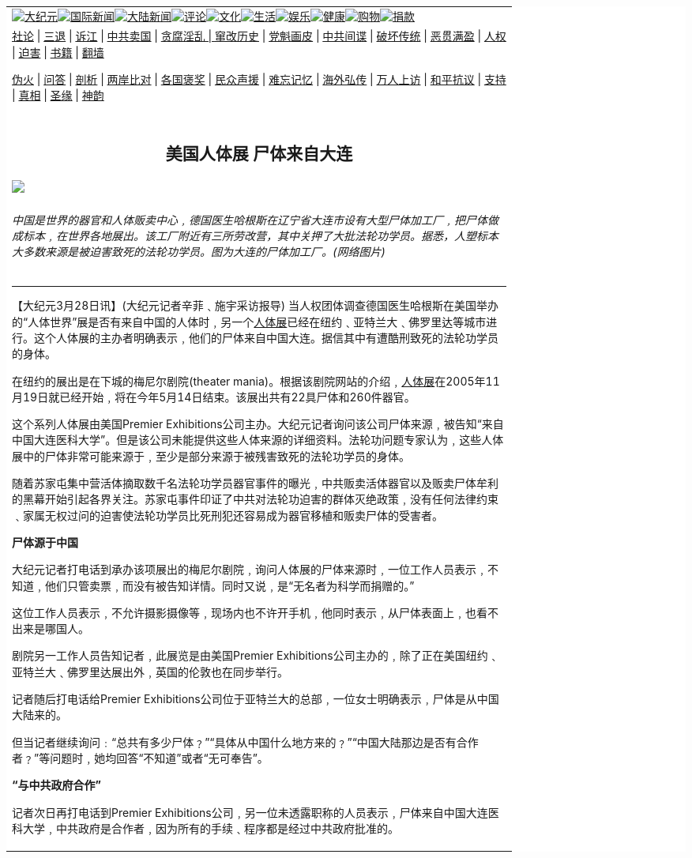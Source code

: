 <a name="1" id="1" target="_blank"></a><span id="1"></span>
<table border="0"><tr><td colspan="2" VALIGN=TOP><a href="https://github.com/asdfghy6/djy/blob/master/gb/nsc413.md#1"><img src="https://raw.githubusercontent.com/asdfghy6/1/master/t/djy/1.jpg" title="大纪元"></a><a href="https://github.com/asdfghy6/djy/blob/master/gb/n24hr.md#1"><img src="https://raw.githubusercontent.com/asdfghy6/1/master/t/djy/3.jpg" title="国际新闻"></a><a href="https://github.com/asdfghy6/djy/blob/master/gb/nsc413.md#1"><img src="https://raw.githubusercontent.com/asdfghy6/1/master/t/djy/4.jpg" title="大陆新闻"></a><a href="https://github.com/asdfghy6/djy/blob/master/gb/news392.md#1"><img src="https://raw.githubusercontent.com/asdfghy6/1/master/t/djy/5.jpg" title="评论"></a><a href="https://github.com/asdfghy6/djy/blob/master/gb/news2007.md#1"><img src="https://raw.githubusercontent.com/asdfghy6/1/master/t/djy/6.jpg" title="文化"></a><a href="https://github.com/asdfghy6/djy/blob/master/gb/news2008.md#1"><img src="https://raw.githubusercontent.com/asdfghy6/1/master/t/djy/7.jpg" title="生活"></a><a href="https://github.com/asdfghy6/djy/blob/master/gb/ncyule.md#1"><img src="https://raw.githubusercontent.com/asdfghy6/1/master/t/djy/8.jpg" title="娱乐"></a><a href="https://github.com/asdfghy6/djy/blob/master/gb/nsc1002.md#1"><img src="https://raw.githubusercontent.com/asdfghy6/1/master/t/djy/9.jpg" title="健康"><a href="https://www.youlucky.com"><img src="https://raw.githubusercontent.com/asdfghy6/1/master/t/djy/10.jpg" title="购物"></a><a href="https://www.supportepoch.org/donation?utm_medium=epochtimes&utm_source=referral&utm_campaign=donate_button_djyhomepage"><img src="https://raw.githubusercontent.com/asdfghy6/1/master/t/djy/12.jpg" title="捐款"></a></td></tr>
<tr><td colspan="2" VALIGN=TOP><a target="_blank" href="https://git.io/fjCRf">社论</a> | <a target="_blank" href="https://github.com/asdfghy6/djy/blob/master/gb/nf5657.md#1">三退</a> | <a target="_blank" href="https://github.com/asdfghy6/djy/blob/master/gb/nf6123.md#1">诉江</a> | <a target="_blank" href="https://github.com/asdfghy6/djy/blob/master/gb/nf1176117.md#1">中共卖国</a> | <a target="_blank" href="https://github.com/asdfghy6/djy/blob/master/gb/nf5773.md#1">贪腐淫乱 | <a target="_blank" href="https://github.com/asdfghy6/djy/blob/master/gb/nf1176115.md#1">窜改历史</a> | <a target="_blank" href="https://github.com/asdfghy6/djy/blob/master/gb/nf1176107.md#1">党魁画皮</a> | <a target="_blank" href="https://github.com/asdfghy6/djy/blob/master/gb/nf1320400.md#1">中共间谍</a> | <a target="_blank" href="https://github.com/asdfghy6/djy/blob/master/gb/nf1176114.md#1">破坏传统</a> | <a target="_blank" href="https://github.com/asdfghy6/djy/blob/master/gb/nf5287.md#1">恶贯满盈</a> | <a target="_blank" href="https://github.com/asdfghy6/djy/blob/master/gb/ncid278.md#1">人权</a> | <a target="_blank" href="https://github.com/asdfghy6/djy/blob/master/gb/nf1176111.md#1">迫害</a> | <a target="_blank" href="https://github.com/asdfghy6/djy/blob/master/gb/nf1235328.md#1">书籍</a> | <a target="_blank" href="https://github.com/asdfghy6/fq/blob/master/README.md?zsrh#1">翻墙</a></p><p><a target="_blank" href="https://github.com/asdfghy6/djy/blob/master/gb/nf5562.md#1">伪火</a> | <a target="_blank" href="https://github.com/asdfghy6/djy/blob/master/gb/nf4378.md#1">问答</a> | <a target="_blank" href="https://github.com/asdfghy6/djy/blob/master/gb/nf5792.md#1">剖析</a> | <a target="_blank" href="https://github.com/asdfghy6/djy/blob/master/gb/nf5735.md#1">两岸比对</a> | <a target="_blank" href="https://github.com/asdfghy6/djy/blob/master/gb/nf6119.md#1">各国褒奖</a> | <a target="_blank" href="https://github.com/asdfghy6/djy/blob/master/gb/nf6120.md#1">民众声援</a> | <a target="_blank" href="https://github.com/asdfghy6/djy/blob/master/gb/nf1188594.md#1">难忘记忆</a> | <a target="_blank" href="https://github.com/asdfghy6/djy/blob/master/gb/nf3180.md#1">海外弘传</a> | <a target="_blank" href="https://github.com/asdfghy6/djy/blob/master/gb/nf5410.md#1">万人上访</a> | <a target="_blank" href="https://github.com/asdfghy6/ntdtv/blob/master/gb/prog1530_1.md#1">和平抗议</a> | <a target="_blank" href="https://github.com/asdfghy6/djy/blob/master/gb/nf4386.md#1">支持</a> | <a target="_blank" href="https://github.com/asdfghy6/djy/blob/master/gb/nf4389.md#1">真相</a> | <a target="_blank" href="https://github.com/asdfghy6/djy/blob/master/gb/nf5790.md#1">圣缘</a> | <a target="_blank" href="https://github.com/asdfghy6/djy/blob/master/gb/nf4786.md#1">神韵</a></td></tr>
<tr><td VALIGN=TOP width="626"><h2 align=center>美国人体展  尸体来自大连</h2>
<img src="http://i.epochtimes.com/assets/uploads/2006/03/60328041124459.gif" />
<h6>中国是世界的器官和人体贩卖中心﹐德国医生哈根斯在辽宁省大连市设有大型尸体加工厂﹐把尸体做成标本﹐在世界各地展出。该工厂附近有三所劳改营，其中关押了大批法轮功学员。据悉，人塑标本大多数来源是被迫害致死的法轮功学员。图为大连的尸体加工厂。(网络图片)
</h6>
<hr>
<p>【大纪元3月28日讯】(大纪元记者辛菲﹑施宇采访报导) 当人权团体调查德国医生哈根斯在美国举办的“人体世界”展是否有来自中国的人体时﹐另一个<a href="https://github.com/asdfghy6/djy/blob/master/gb/tag/%E4%BA%BA%E4%BD%93%E5%B1%95.md">人体展</a>已经在纽约﹑亚特兰大﹑佛罗里达等城市进行。这个人体展的主办者明确表示﹐他们的尸体来自中国大连。据信其中有遭酷刑致死的法轮功学员的身体。</p>
<p>在纽约的展出是在下城的梅尼尔剧院(theater mania)。根据该剧院网站的介绍﹐<a href="https://github.com/asdfghy6/djy/blob/master/gb/tag/%E4%BA%BA%E4%BD%93%E5%B1%95.md">人体展</a>在2005年11月19日就已经开始﹐将在今年5月14日结束。该展出共有22具尸体和260件器官。</p>
<p>这个系列人体展由美国Premier Exhibitions公司主办。大纪元记者询问该公司尸体来源﹐被告知“来自中国大连医科大学”。但是该公司未能提供这些人体来源的详细资料。法轮功问题专家认为﹐这些人体展中的尸体非常可能来源于﹐至少是部分来源于被残害致死的法轮功学员的身体。</p>
<p>随着苏家屯集中营活体摘取数千名法轮功学员器官事件的曝光﹐中共贩卖活体器官以及贩卖尸体牟利的黑幕开始引起各界关注。苏家屯事件印证了中共对法轮功迫害的群体灭绝政策﹐没有任何法律约束﹑家属无权过问的迫害使法轮功学员比死刑犯还容易成为器官移植和贩卖尸体的受害者。</p>
<p><B> 尸体源于中国</B></p>
<p>大纪元记者打电话到承办该项展出的梅尼尔剧院﹐询问人体展的尸体来源时﹐一位工作人员表示﹐不知道﹐他们只管卖票﹐而没有被告知详情。同时又说﹐是“无名者为科学而捐赠的。”</p>
<p>这位工作人员表示﹐不允许摄影摄像等﹐现场内也不许开手机﹐他同时表示﹐从尸体表面上﹐也看不出来是哪国人。</p>
<p>剧院另一工作人员告知记者﹐此展览是由美国Premier Exhibitions公司主办的﹐除了正在美国纽约﹑亚特兰大﹑佛罗里达展出外﹐英国的伦敦也在同步举行。</p>
<p>记者随后打电话给Premier Exhibitions公司位于亚特兰大的总部﹐一位女士明确表示﹐尸体是从中国大陆来的。</p>
<p>但当记者继续询问﹕“总共有多少尸体﹖”“具体从中国什么地方来的﹖”“中国大陆那边是否有合作者﹖”等问题时﹐她均回答“不知道”或者“无可奉告”。</p>
<p><B> “与中共政府合作”</B></p>
<p>记者次日再打电话到Premier Exhibitions公司﹐另一位未透露职称的人员表示﹐尸体来自中国大连医科大学﹐中共政府是合作者﹐因为所有的手续﹑程序都是经过中共政府批准的。</p>
